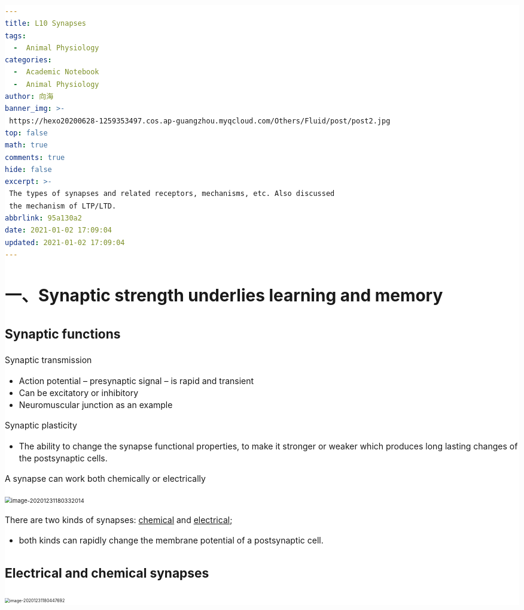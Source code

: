 ```yaml
---
title: L10 Synapses
tags:
  -  Animal Physiology
categories:
  -  Academic Notebook
  -  Animal Physiology
author: 向海
banner_img: >-
 https://hexo20200628-1259353497.cos.ap-guangzhou.myqcloud.com/Others/Fluid/post/post2.jpg
top: false
math: true
comments: true
hide: false
excerpt: >-
 The types of synapses and related receptors, mechanisms, etc. Also discussed
 the mechanism of LTP/LTD.
abbrlink: 95a130a2
date: 2021-01-02 17:09:04
updated: 2021-01-02 17:09:04
---
```




# 一、Synaptic strength underlies learning and memory

## Synaptic functions

Synaptic transmission

+ Action potential – presynaptic signal – is rapid and transient
+ Can be excitatory or inhibitory 
+ Neuromuscular junction as an example

Synaptic plasticity

+ The ability to change the synapse functional properties, to make it stronger or weaker which produces long lasting changes of the postsynaptic cells.

A synapse can work both chemically or electrically

<img src="https://hexo20200628-1259353497.cos.ap-guangzhou.myqcloud.com/Articles/Academic_Notes/Animal%20Physiology/image-20201231180332014.png" alt="image-20201231180332014" style="zoom:67%;" />

There are two kinds of synapses: <u>chemical</u> and <u>electrical</u>;

+ both kinds can rapidly change the membrane potential of a postsynaptic cell.

## Electrical and chemical synapses

<img src="https://hexo20200628-1259353497.cos.ap-guangzhou.myqcloud.com/Articles/Academic_Notes/Animal%20Physiology/image-20201231180447692.png" alt="image-20201231180447692" style="zoom: 50%;" />
